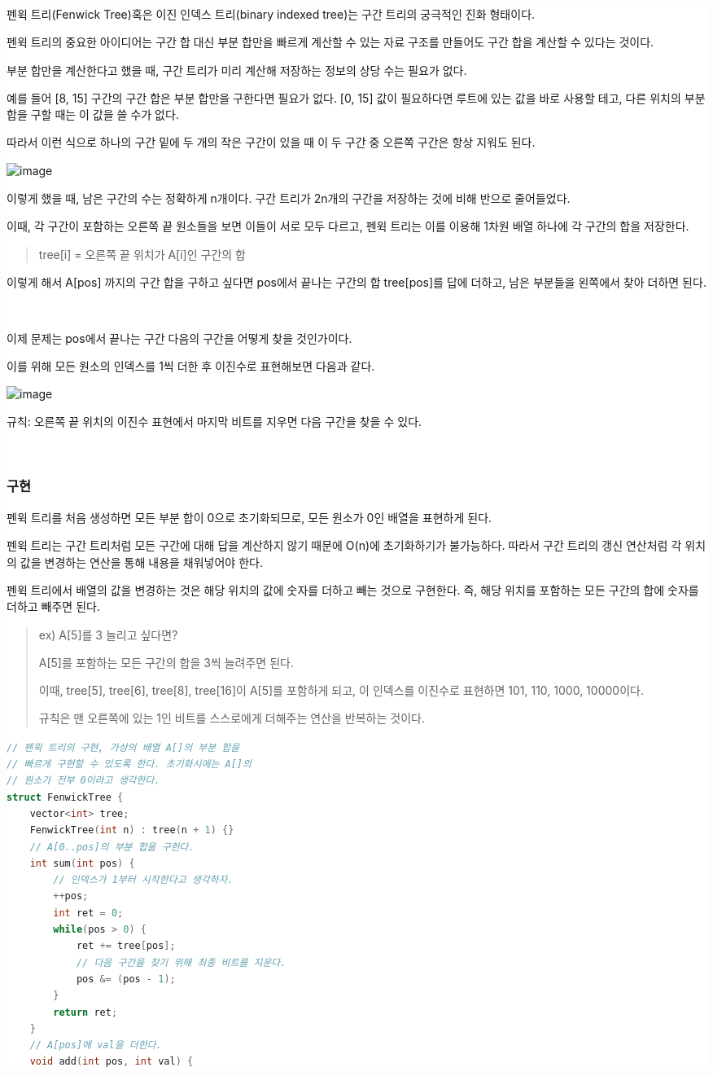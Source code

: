 펜윅 트리(Fenwick Tree)혹은 이진 인덱스 트리(binary indexed tree)는 구간 트리의 궁극적인 진화 형태이다.

펜윅 트리의 중요한 아이디어는 구간 합 대신 부분 합만을 빠르게 계산할 수 있는 자료 구조를 만들어도 구간 합을 계산할 수 있다는 것이다.

부분 합만을 계산한다고 했을 때, 구간 트리가 미리 계산해 저장하는 정보의 상당 수는 필요가 없다.

예를 들어 [8, 15] 구간의 구간 합은 부분 합만을 구한다면 필요가 없다. [0, 15] 값이 필요하다면 루트에 있는 값을 바로 사용할 테고, 다른 위치의 부분 합을 구할 때는 이 값을 쓸 수가 없다.

따라서 이런 식으로 하나의 구간 밑에 두 개의 작은 구간이 있을 때 이 두 구간 중 오른쪽 구간은 항상 지워도 된다.

![image](https://github.com/user-attachments/assets/26e58569-c08e-49c6-ac25-824c8ee8c57b)

이렇게 했을 때, 남은 구간의 수는 정확하게 n개이다. 구간 트리가 2n개의 구간을 저장하는 것에 비해 반으로 줄어들었다.

이때, 각 구간이 포함하는 오른쪽 끝 원소들을 보면 이들이 서로 모두 다르고, 펜윅 트리는 이를 이용해 1차원 배열 하나에 각 구간의 합을 저장한다.

> tree[i] = 오른쪽 끝 위치가 A[i]인 구간의 합

이렇게 해서 A[pos] 까지의 구간 합을 구하고 싶다면 pos에서 끝나는 구간의 합 tree[pos]를 답에 더하고, 남은 부분들을 왼쪽에서 찾아 더하면 된다.

<br/>

이제 문제는 pos에서 끝나는 구간 다음의 구간을 어떻게 찾을 것인가이다.

이를 위해 모든 원소의 인덱스를 1씩 더한 후 이진수로 표현해보면 다음과 같다.

![image](https://github.com/user-attachments/assets/8433aff3-dbcc-438d-bb46-598dfded80e0)

규칙: 오른쪽 끝 위치의 이진수 표현에서 마지막 비트를 지우면 다음 구간을 찾을 수 있다.

<br/>

### 구현

펜윅 트리를 처음 생성하면 모든 부분 합이 0으로 초기화되므로, 모든 원소가 0인 배열을 표현하게 된다.

펜윅 트리는 구간 트리처럼 모든 구간에 대해 답을 계산하지 않기 때문에 O(n)에 초기화하기가 불가능하다. 따라서 구간 트리의 갱신 연산처럼 각 위치의 값을 변경하는 연산을 통해 내용을 채워넣어야 한다.

펜윅 트리에서 배열의 값을 변경하는 것은 해당 위치의 값에 숫자를 더하고 빼는 것으로 구현한다. 즉, 해당 위치를 포함하는 모든 구간의 합에 숫자를 더하고 빼주면 된다.

> ex) A[5]를 3 늘리고 싶다면?
>
> A[5]를 포함하는 모든 구간의 합을 3씩 늘려주면 된다.
>
> 이때, tree[5], tree[6], tree[8], tree[16]이 A[5]를 포함하게 되고, 이 인덱스를 이진수로 표현하면 101, 110, 1000, 10000이다.
>
> 규칙은 맨 오른쪽에 있는 1인 비트를 스스로에게 더해주는 연산을 반복하는 것이다.

```cpp
// 펜윅 트리의 구현, 가상의 배열 A[]의 부분 합을
// 빠르게 구현할 수 있도록 한다. 초기화시에는 A[]의
// 원소가 전부 0이라고 생각한다.
struct FenwickTree {
    vector<int> tree;
    FenwickTree(int n) : tree(n + 1) {}
    // A[0..pos]의 부분 합을 구한다.
    int sum(int pos) {
        // 인덱스가 1부터 시작한다고 생각하자.
        ++pos;
        int ret = 0;
        while(pos > 0) {
            ret += tree[pos];
            // 다음 구간을 찾기 위해 최종 비트를 지운다.
            pos &= (pos - 1);
        }
        return ret;
    }
    // A[pos]에 val을 더한다.
    void add(int pos, int val) {
```
